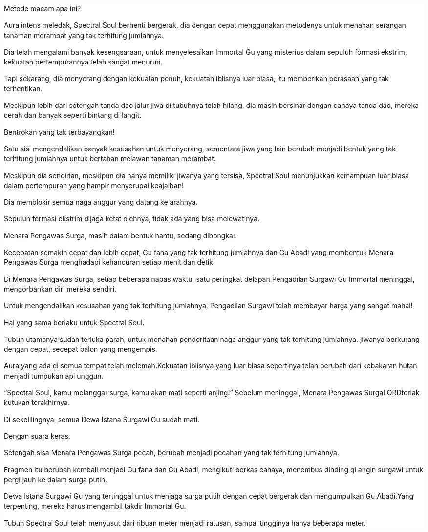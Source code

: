 Metode macam apa ini?

Aura intens meledak, Spectral Soul berhenti bergerak, dia dengan cepat menggunakan metodenya untuk menahan serangan tanaman merambat yang tak terhitung jumlahnya.

Dia telah mengalami banyak kesengsaraan, untuk menyelesaikan Immortal Gu yang misterius dalam sepuluh formasi ekstrim, kekuatan pertempurannya telah sangat menurun.

Tapi sekarang, dia menyerang dengan kekuatan penuh, kekuatan iblisnya luar biasa, itu memberikan perasaan yang tak terhentikan.

Meskipun lebih dari setengah tanda dao jalur jiwa di tubuhnya telah hilang, dia masih bersinar dengan cahaya tanda dao, mereka cerah dan banyak seperti bintang di langit.

Bentrokan yang tak terbayangkan!

Satu sisi mengendalikan banyak kesusahan untuk menyerang, sementara jiwa yang lain berubah menjadi bentuk yang tak terhitung jumlahnya untuk bertahan melawan tanaman merambat.

Meskipun dia sendirian, meskipun dia hanya memiliki jiwanya yang tersisa, Spectral Soul menunjukkan kemampuan luar biasa dalam pertempuran yang hampir menyerupai keajaiban!

Dia memblokir semua naga anggur yang datang ke arahnya.

Sepuluh formasi ekstrim dijaga ketat olehnya, tidak ada yang bisa melewatinya.

Menara Pengawas Surga, masih dalam bentuk hantu, sedang dibongkar.

Kecepatan semakin cepat dan lebih cepat, Gu fana yang tak terhitung jumlahnya dan Gu Abadi yang membentuk Menara Pengawas Surga menghadapi kehancuran setiap menit dan detik.

Di Menara Pengawas Surga, setiap beberapa napas waktu, satu peringkat delapan Pengadilan Surgawi Gu Immortal meninggal, mengorbankan diri mereka sendiri.

Untuk mengendalikan kesusahan yang tak terhitung jumlahnya, Pengadilan Surgawi telah membayar harga yang sangat mahal!

Hal yang sama berlaku untuk Spectral Soul.

Tubuh utamanya sudah terluka parah, untuk menahan penderitaan naga anggur yang tak terhitung jumlahnya, jiwanya berkurang dengan cepat, secepat balon yang mengempis.

Aura yang ada di semua tempat telah melemah.Kekuatan iblisnya yang luar biasa sepertinya telah berubah dari kebakaran hutan menjadi tumpukan api unggun.

“Spectral Soul, kamu melanggar surga, kamu akan mati seperti anjing!” Sebelum meninggal, Menara Pengawas SurgaLORDteriak kutukan terakhirnya.

Di sekelilingnya, semua Dewa Istana Surgawi Gu sudah mati.

Dengan suara keras.

Setengah sisa Menara Pengawas Surga pecah, berubah menjadi pecahan yang tak terhitung jumlahnya.

Fragmen itu berubah kembali menjadi Gu fana dan Gu Abadi, mengikuti berkas cahaya, menembus dinding qi angin surgawi untuk pergi jauh ke dalam surga putih.

Dewa Istana Surgawi Gu yang tertinggal untuk menjaga surga putih dengan cepat bergerak dan mengumpulkan Gu Abadi.Yang terpenting, mereka harus mengambil takdir Immortal Gu.

Tubuh Spectral Soul telah menyusut dari ribuan meter menjadi ratusan, sampai tingginya hanya beberapa meter.
